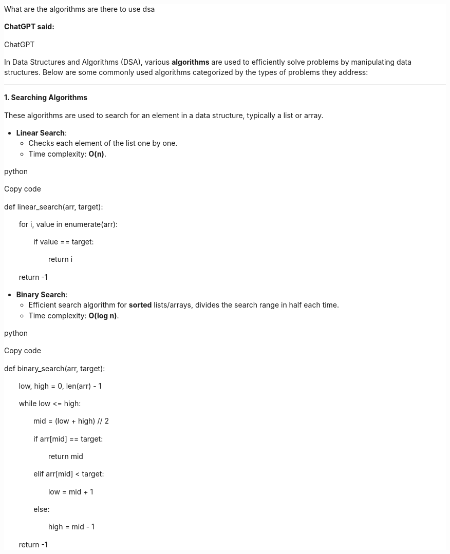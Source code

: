 What are the algorithms are there to use dsa

**ChatGPT said:**

ChatGPT

In Data Structures and Algorithms (DSA), various **algorithms** are used to efficiently solve problems by manipulating data structures. Below are some commonly used algorithms categorized by the types of problems they address:

-----
**1. Searching Algorithms**

These algorithms are used to search for an element in a data structure, typically a list or array.

- **Linear Search**:
  - Checks each element of the list one by one.
  - Time complexity: **O(n)**.

python

Copy code

def linear\_search(arr, target):

`    `for i, value in enumerate(arr):

`        `if value == target:

`            `return i

`    `return -1

- **Binary Search**:
  - Efficient search algorithm for **sorted** lists/arrays, divides the search range in half each time.
  - Time complexity: **O(log n)**.

python

Copy code

def binary\_search(arr, target):

`    `low, high = 0, len(arr) - 1

`    `while low <= high:

`        `mid = (low + high) // 2

`        `if arr[mid] == target:

`            `return mid

`        `elif arr[mid] < target:

`            `low = mid + 1

`        `else:

`            `high = mid - 1

`    `return -1
